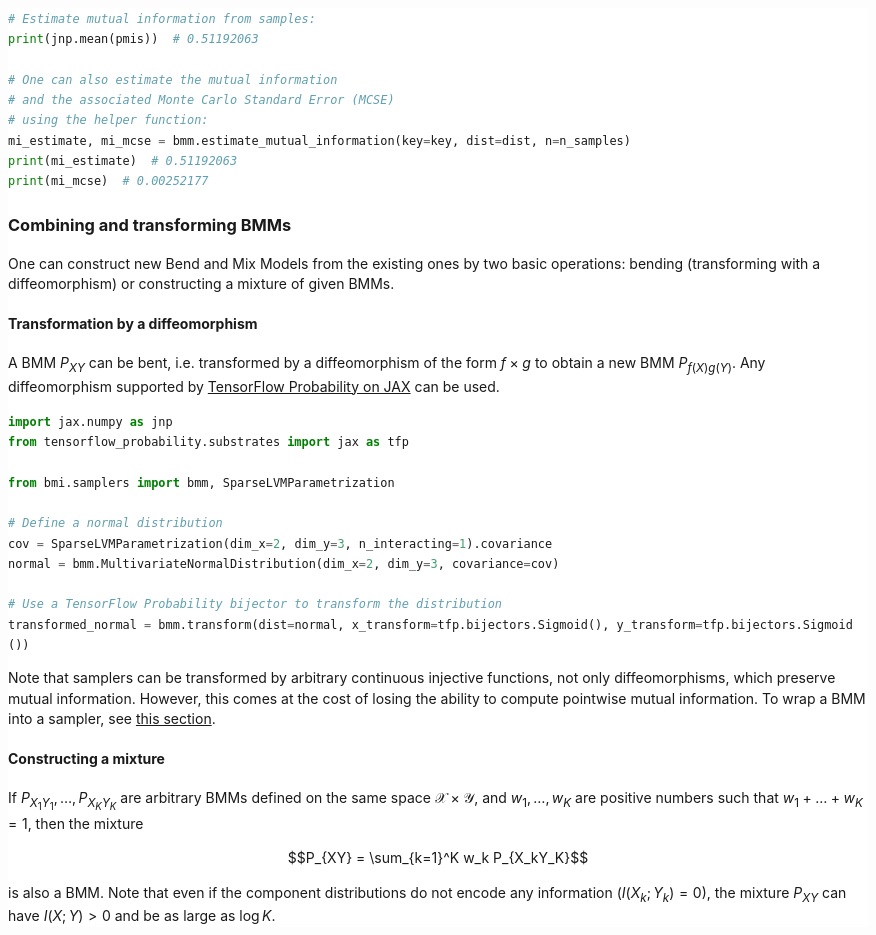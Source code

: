 ```python
# Estimate mutual information from samples:
print(jnp.mean(pmis))  # 0.51192063

# One can also estimate the mutual information
# and the associated Monte Carlo Standard Error (MCSE)
# using the helper function:
mi_estimate, mi_mcse = bmm.estimate_mutual_information(key=key, dist=dist, n=n_samples)
print(mi_estimate)  # 0.51192063
print(mi_mcse)  # 0.00252177
```

### Combining and transforming BMMs

One can construct new Bend and Mix Models from the existing ones by two basic operations: bending (transforming with a diffeomorphism) or constructing a mixture of given BMMs.

#### Transformation by a diffeomorphism 

A BMM $P_{XY}$ can be bent, i.e. transformed by a diffeomorphism of the form $f\times g$ to obtain a new BMM $P_{f(X)g(Y)}$.
Any diffeomorphism supported by [TensorFlow Probability on JAX](https://www.tensorflow.org/probability/examples/TensorFlow_Probability_on_JAX#bijectors) can be used.

```python
import jax.numpy as jnp
from tensorflow_probability.substrates import jax as tfp

from bmi.samplers import bmm, SparseLVMParametrization

# Define a normal distribution
cov = SparseLVMParametrization(dim_x=2, dim_y=3, n_interacting=1).covariance
normal = bmm.MultivariateNormalDistribution(dim_x=2, dim_y=3, covariance=cov)

# Use a TensorFlow Probability bijector to transform the distribution
transformed_normal = bmm.transform(dist=normal, x_transform=tfp.bijectors.Sigmoid(), y_transform=tfp.bijectors.Sigmoid())
```

Note that samplers can be transformed by arbitrary continuous injective functions, not only diffeomorphisms, which preserve mutual information. However, this comes at the cost of losing the ability to compute pointwise mutual information.
To wrap a BMM into a sampler, see [this section](#connecting-bmms-and-samplers).

#### Constructing a mixture

If $P_{X_1Y_1}, \dotsc, P_{X_KY_K}$ are arbitrary BMMs defined on the same space $\mathcal X\times \mathcal Y$, and $w_1, \dotsc, w_K$ are positive numbers such that $w_1 + \dotsc + w_K=1$, then the mixture

$$P_{XY} = \sum_{k=1}^K w_k P_{X_kY_K}$$

is also a BMM.
Note that even if the component distributions do not encode any information ($I(X_k; Y_k) = 0$), the mixture $P_{XY}$ can have $I(X; Y) > 0$ and be as large as $\log K$.
